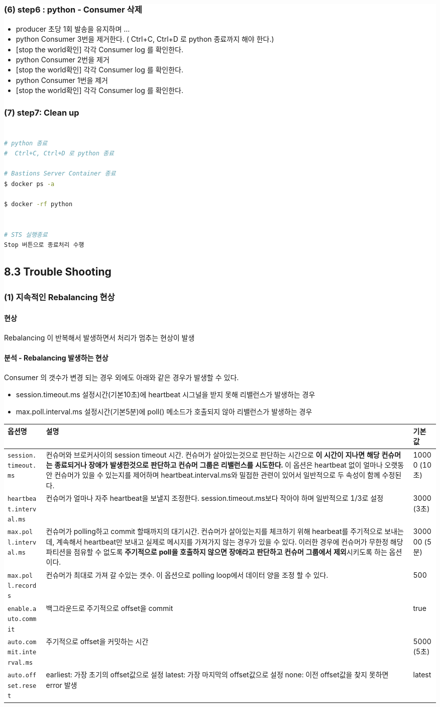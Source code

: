 
### (6) step6 :  python  - Consumer 삭제

- producer 초당 1회 발송을 유지하며 ...
- python Consumer 3번을 제거한다. ( Ctrl+C, Ctrl+D 로 python 종료까지 해야 한다.)
- [stop the world확인] 각각 Consumer log 를 확인한다. 
- python Consumer 2번을 제거
- [stop the world확인] 각각 Consumer log 를 확인한다. 
- python Consumer 1번을 제거
- [stop the world확인] 각각 Consumer log 를 확인한다. 

 

### (7) step7: Clean up

```sh

# python 종료
#  Ctrl+C, Ctrl+D 로 python 종료

# Bastions Server Container 종료
$ docker ps -a

$ docker -rf python


# STS 실행종료
Stop 버튼으로 종료처리 수행

```







## 8.3 Trouble Shooting

### (1) 지속적인 Rebalancing 현상

#### 현상

Rebalancing 이 반복해서 발생하면서 처리가 멈추는 현상이 발생



#### 분석 - Rebalancing 발생하는 현상

Consumer 의 갯수가 변경 되는 경우 외에도 아래와 같은 경우가 발생할 수 있다.

* session.timeout.ms 설정시간(기본10초)에 heartbeat 시그널을 받지 못해 리밸런스가 발생하는 경우

* max.poll.interval.ms 설정시간(기본5분)에 poll() 메소드가 호출되지 않아 리밸런스가 발생하는 경우



| 옵션명                    | 설명                                                         | 기본값       |
| :------------------------ | :----------------------------------------------------------- | :----------- |
| `session.timeout.ms`      | 컨슈머와 브로커사이의 session timeout 시간. 컨슈머가 살아있는것으로 판단하는 시간으로 **이 시간이 지나면 해당 컨슈머는 종료되거나 장애가 발생한것으로 판단하고 컨슈머 그룹은 리밸런스를 시도한다.** 이 옵션은 heartbeat 없이 얼마나 오랫동안 컨슈머가 있을 수 있는지를 제어하며 heartbeat.interval.ms와 밀접한 관련이 있어서 일반적으로 두 속성이 함께 수정된다. | 10000 (10초) |
| `heartbeat.interval.ms`   | 컨슈머가 얼마나 자주 heartbeat을 보낼지 조정한다. session.timeout.ms보다 작아야 하며 일반적으로 1/3로 설정 | 3000 (3초)   |
| `max.poll.interval.ms`    | 컨슈머가 polling하고 commit 할때까지의 대기시간. 컨슈머가 살아있는지를 체크하기 위해 hearbeat를 주기적으로 보내는데, 계속해서 heartbeat만 보내고 실제로 메시지를 가져가지 않는 경우가 있을 수 있다. 이러한 경우에 컨슈머가 무한정 해당 파티션을 점유할 수 없도록 **주기적으로 poll을 호출하지 않으면 장애라고 판단하고 컨슈머 그룹에서 제외**시키도록 하는 옵션이다. | 300000 (5분) |
| `max.poll.records`        | 컨슈머가 최대로 가져 갈 수있는 갯수. 이 옵션으로 polling loop에서 데이터 양을 조정 할 수 있다. | 500          |
| `enable.auto.commit`      | 백그라운드로 주기적으로 offset을 commit                      | true         |
| `auto.commit.interval.ms` | 주기적으로 offset을 커밋하는 시간                            | 5000 (5초)   |
| `auto.offset.reset`       | earliest: 가장 초기의 offset값으로 설정 latest: 가장 마지막의 offset값으로 설정 none: 이전 offset값을 찾지 못하면 error 발생 | latest       |

